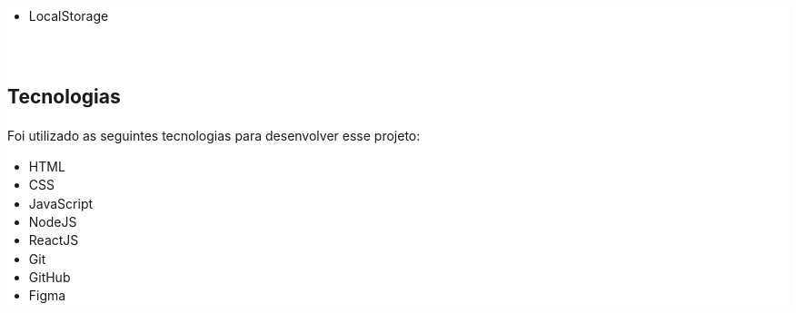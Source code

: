   - LocalStorage

<br>

<h2> Tecnologias </h2>

Foi utilizado as seguintes tecnologias para desenvolver esse projeto:

- HTML
- CSS
- JavaScript
- NodeJS
- ReactJS
- Git
- GitHub
- Figma